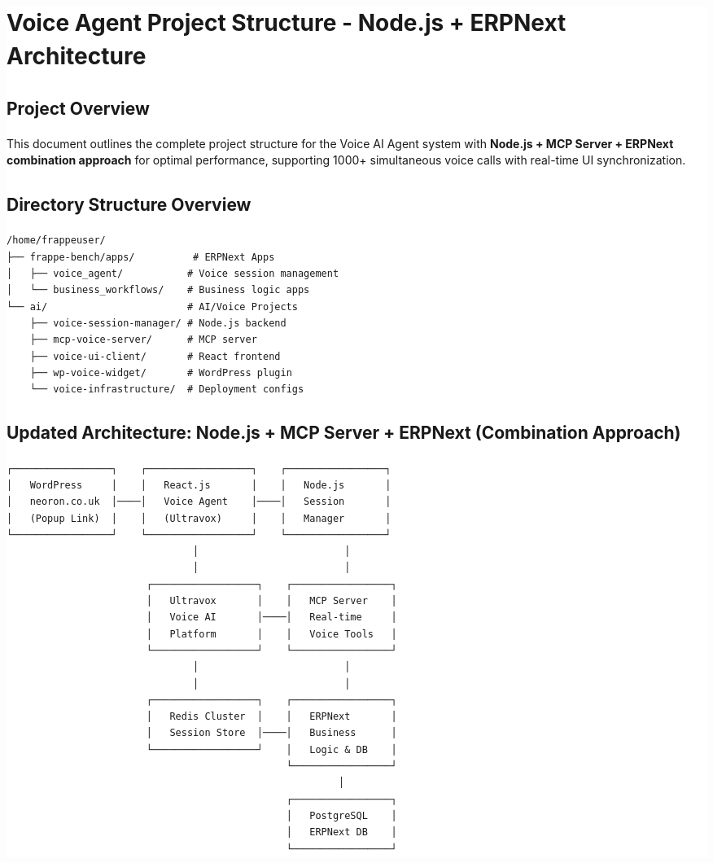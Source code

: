 # Voice Agent Project Structure - Node.js + ERPNext Architecture

## Project Overview

This document outlines the complete project structure for the Voice AI Agent system with **Node.js + MCP Server + ERPNext combination approach** for optimal performance, supporting 1000+ simultaneous voice calls with real-time UI synchronization.

## **Directory Structure Overview**

```
/home/frappeuser/
├── frappe-bench/apps/          # ERPNext Apps
│   ├── voice_agent/           # Voice session management
│   └── business_workflows/    # Business logic apps
└── ai/                        # AI/Voice Projects
    ├── voice-session-manager/ # Node.js backend
    ├── mcp-voice-server/      # MCP server
    ├── voice-ui-client/       # React frontend
    ├── wp-voice-widget/       # WordPress plugin
    └── voice-infrastructure/  # Deployment configs
```

## **Updated Architecture: Node.js + MCP Server + ERPNext (Combination Approach)**

```
┌─────────────────┐    ┌──────────────────┐    ┌─────────────────┐
│   WordPress     │    │   React.js       │    │   Node.js       │
│   neoron.co.uk  │────│   Voice Agent    │────│   Session       │
│   (Popup Link)  │    │   (Ultravox)     │    │   Manager       │
└─────────────────┘    └──────────────────┘    └─────────────────┘
                                │                         │
                                │                         │
                        ┌──────────────────┐    ┌─────────────────┐
                        │   Ultravox       │    │   MCP Server    │
                        │   Voice AI       │────│   Real-time     │
                        │   Platform       │    │   Voice Tools   │
                        └──────────────────┘    └─────────────────┘
                                │                         │
                                │                         │
                        ┌──────────────────┐    ┌─────────────────┐
                        │   Redis Cluster  │    │   ERPNext       │
                        │   Session Store  │────│   Business      │
                        └──────────────────┘    │   Logic & DB    │
                                                └─────────────────┘
                                                         │
                                                ┌─────────────────┐
                                                │   PostgreSQL    │
                                                │   ERPNext DB    │
                                                └─────────────────┘
```
